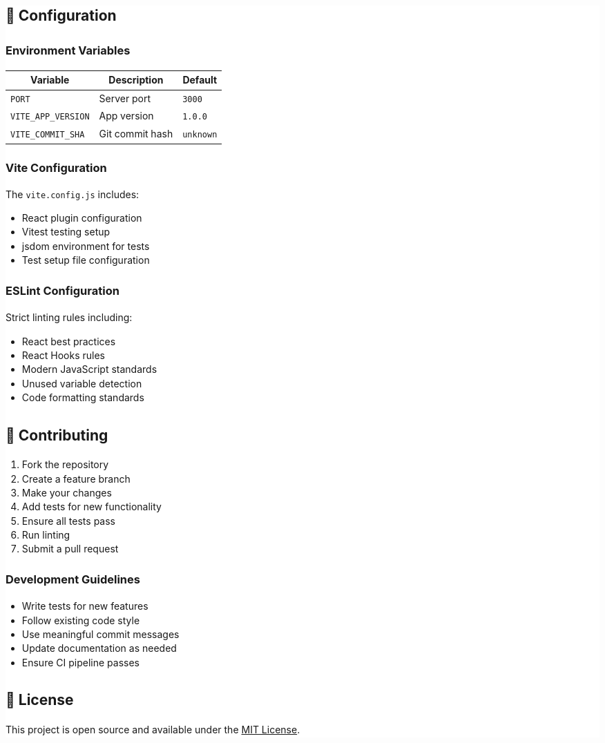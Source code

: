 ## 🔧 Configuration

### Environment Variables

| Variable | Description | Default |
|----------|-------------|----------|
| `PORT` | Server port | `3000` |
| `VITE_APP_VERSION` | App version | `1.0.0` |
| `VITE_COMMIT_SHA` | Git commit hash | `unknown` |

### Vite Configuration

The `vite.config.js` includes:
- React plugin configuration
- Vitest testing setup
- jsdom environment for tests
- Test setup file configuration

### ESLint Configuration

Strict linting rules including:
- React best practices
- React Hooks rules
- Modern JavaScript standards
- Unused variable detection
- Code formatting standards

## 🤝 Contributing

1. Fork the repository
2. Create a feature branch
3. Make your changes
4. Add tests for new functionality
5. Ensure all tests pass
6. Run linting
7. Submit a pull request

### Development Guidelines

- Write tests for new features
- Follow existing code style
- Use meaningful commit messages
- Update documentation as needed
- Ensure CI pipeline passes

## 📝 License

This project is open source and available under the [MIT License](LICENSE).
